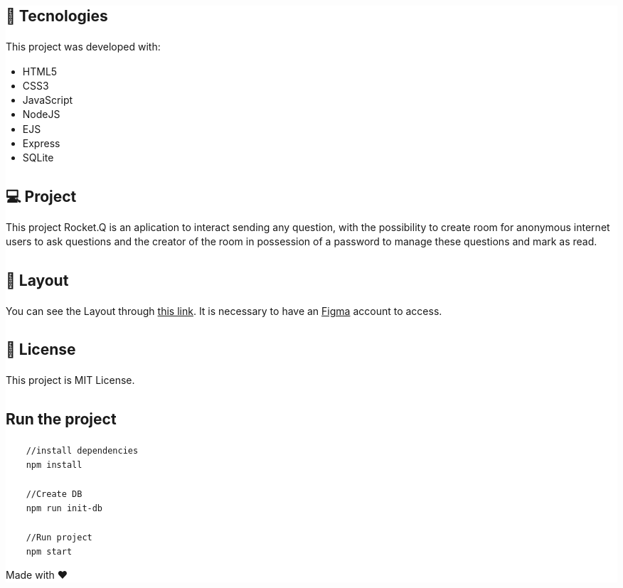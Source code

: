 ## 🚀 Tecnologies

This project was developed with:

- HTML5
- CSS3
- JavaScript
- NodeJS
- EJS
- Express
- SQLite

## 💻 Project

This project Rocket.Q is an aplication to interact sending any question, with the possibility to create room for anonymous internet users to ask questions and the creator of the room in possession of a password to manage these questions and mark as read.

## 🔖 Layout

You can see the Layout through [this link](https://www.figma.com/community/file/1009821158959690135/Roquet.q). It is necessary to have an [Figma](https://figma.com) account to access.

## :memo: License

This project is MIT License.


## Run the project 


        //install dependencies
        npm install

        //Create DB
        npm run init-db

        //Run project
        npm start


Made with ♥ 

